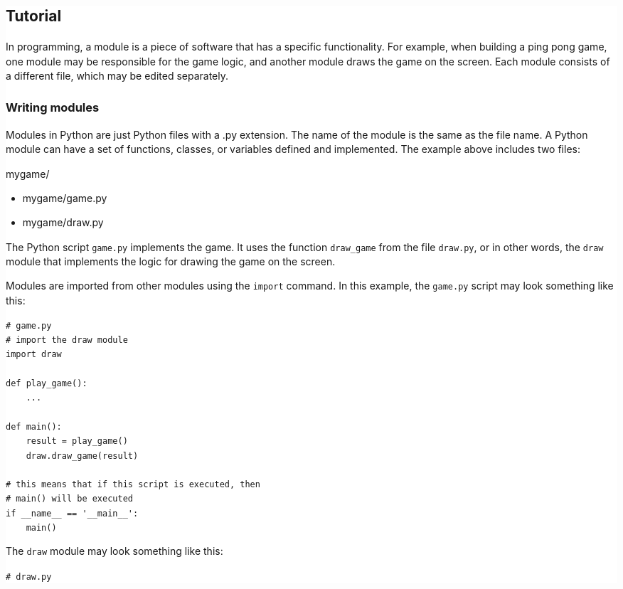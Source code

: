 Tutorial
--------

In programming, a module is a piece of software that has a specific functionality. 
For example, when building a ping pong game, one module may be responsible for the game logic, and another module draws the game on the screen. Each module consists of a different file, which may be edited separately.

### Writing modules

Modules in Python are just Python files with a .py extension. The name of the module is the same as the file name.
A Python module can have a set of functions, classes, or variables defined and implemented. 
The example above includes two files:

mygame/

- mygame/game.py

- mygame/draw.py
    
 
The Python script `game.py` implements the game. It uses the function `draw_game` from the file `draw.py`,
or in other words, the `draw` module that implements the logic for drawing the game on the screen.

Modules are imported from other modules using the `import` command. In this example, the `game.py` script may
look something like this:

    # game.py
    # import the draw module
    import draw
    
    def play_game():
        ...
    
    def main():
        result = play_game()
        draw.draw_game(result)
        
    # this means that if this script is executed, then 
    # main() will be executed
    if __name__ == '__main__':
        main()

The `draw` module may look something like this:

    # draw.py
    